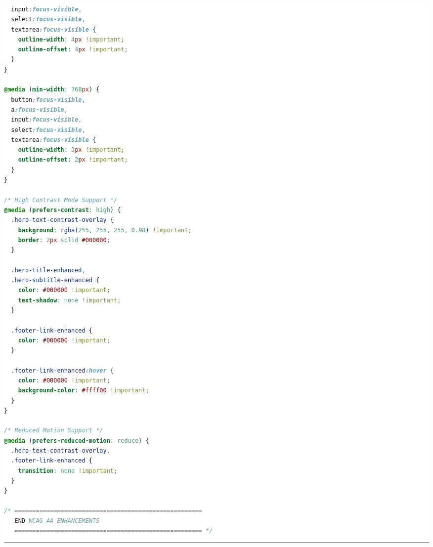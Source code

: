 ```css
  input:focus-visible,
  select:focus-visible,
  textarea:focus-visible {
    outline-width: 4px !important;
    outline-offset: 4px !important;
  }
}

@media (min-width: 768px) {
  button:focus-visible,
  a:focus-visible,
  input:focus-visible,
  select:focus-visible,
  textarea:focus-visible {
    outline-width: 3px !important;
    outline-offset: 2px !important;
  }
}

/* High Contrast Mode Support */
@media (prefers-contrast: high) {
  .hero-text-contrast-overlay {
    background: rgba(255, 255, 255, 0.98) !important;
    border: 2px solid #000000;
  }

  .hero-title-enhanced,
  .hero-subtitle-enhanced {
    color: #000000 !important;
    text-shadow: none !important;
  }

  .footer-link-enhanced {
    color: #000000 !important;
  }

  .footer-link-enhanced:hover {
    color: #000000 !important;
    background-color: #ffff00 !important;
  }
}

/* Reduced Motion Support */
@media (prefers-reduced-motion: reduce) {
  .hero-text-contrast-overlay,
  .footer-link-enhanced {
    transition: none !important;
  }
}

/* =====================================================
   END WCAG AA ENHANCEMENTS
   ===================================================== */
```

---
